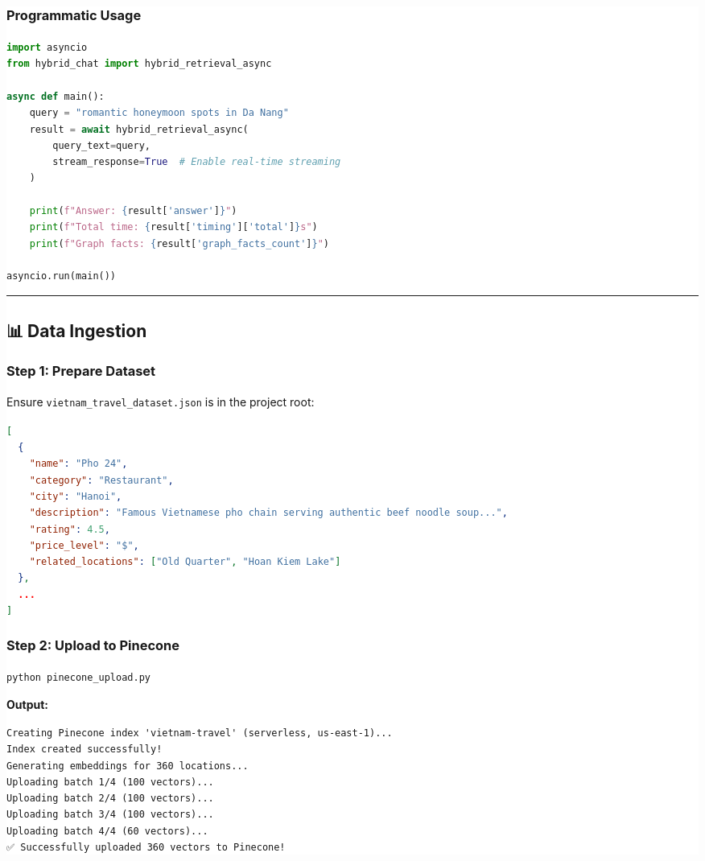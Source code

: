 ### Programmatic Usage

```python
import asyncio
from hybrid_chat import hybrid_retrieval_async

async def main():
    query = "romantic honeymoon spots in Da Nang"
    result = await hybrid_retrieval_async(
        query_text=query,
        stream_response=True  # Enable real-time streaming
    )
    
    print(f"Answer: {result['answer']}")
    print(f"Total time: {result['timing']['total']}s")
    print(f"Graph facts: {result['graph_facts_count']}")

asyncio.run(main())
```

---

## 📊 Data Ingestion

### Step 1: Prepare Dataset
Ensure `vietnam_travel_dataset.json` is in the project root:

```json
[
  {
    "name": "Pho 24",
    "category": "Restaurant",
    "city": "Hanoi",
    "description": "Famous Vietnamese pho chain serving authentic beef noodle soup...",
    "rating": 4.5,
    "price_level": "$",
    "related_locations": ["Old Quarter", "Hoan Kiem Lake"]
  },
  ...
]
```

### Step 2: Upload to Pinecone
```bash
python pinecone_upload.py
```

**Output:**
```
Creating Pinecone index 'vietnam-travel' (serverless, us-east-1)...
Index created successfully!
Generating embeddings for 360 locations...
Uploading batch 1/4 (100 vectors)...
Uploading batch 2/4 (100 vectors)...
Uploading batch 3/4 (100 vectors)...
Uploading batch 4/4 (60 vectors)...
✅ Successfully uploaded 360 vectors to Pinecone!
```
